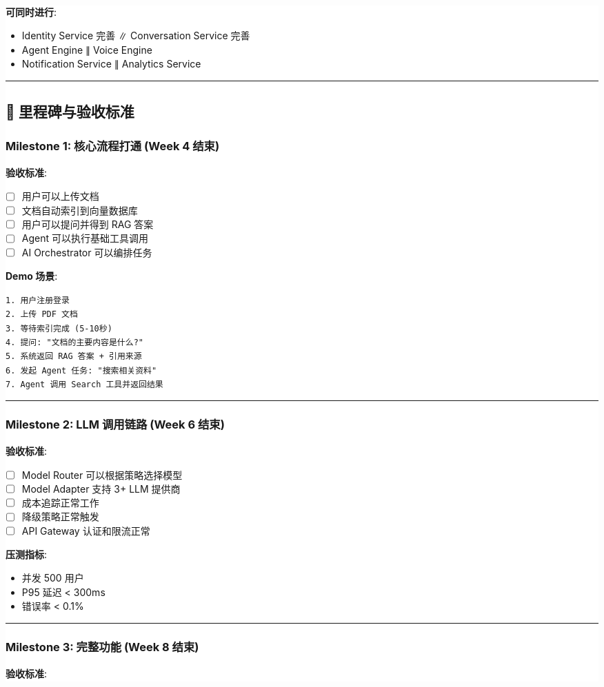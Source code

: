 **可同时进行**:

- Identity Service 完善 ∥ Conversation Service 完善
- Agent Engine ∥ Voice Engine
- Notification Service ∥ Analytics Service

---

## 🎯 里程碑与验收标准

### Milestone 1: 核心流程打通 (Week 4 结束)

**验收标准**:

- [ ] 用户可以上传文档
- [ ] 文档自动索引到向量数据库
- [ ] 用户可以提问并得到 RAG 答案
- [ ] Agent 可以执行基础工具调用
- [ ] AI Orchestrator 可以编排任务

**Demo 场景**:

```
1. 用户注册登录
2. 上传 PDF 文档
3. 等待索引完成 (5-10秒)
4. 提问: "文档的主要内容是什么?"
5. 系统返回 RAG 答案 + 引用来源
6. 发起 Agent 任务: "搜索相关资料"
7. Agent 调用 Search 工具并返回结果
```

---

### Milestone 2: LLM 调用链路 (Week 6 结束)

**验收标准**:

- [ ] Model Router 可以根据策略选择模型
- [ ] Model Adapter 支持 3+ LLM 提供商
- [ ] 成本追踪正常工作
- [ ] 降级策略正常触发
- [ ] API Gateway 认证和限流正常

**压测指标**:

- 并发 500 用户
- P95 延迟 < 300ms
- 错误率 < 0.1%

---

### Milestone 3: 完整功能 (Week 8 结束)

**验收标准**:
